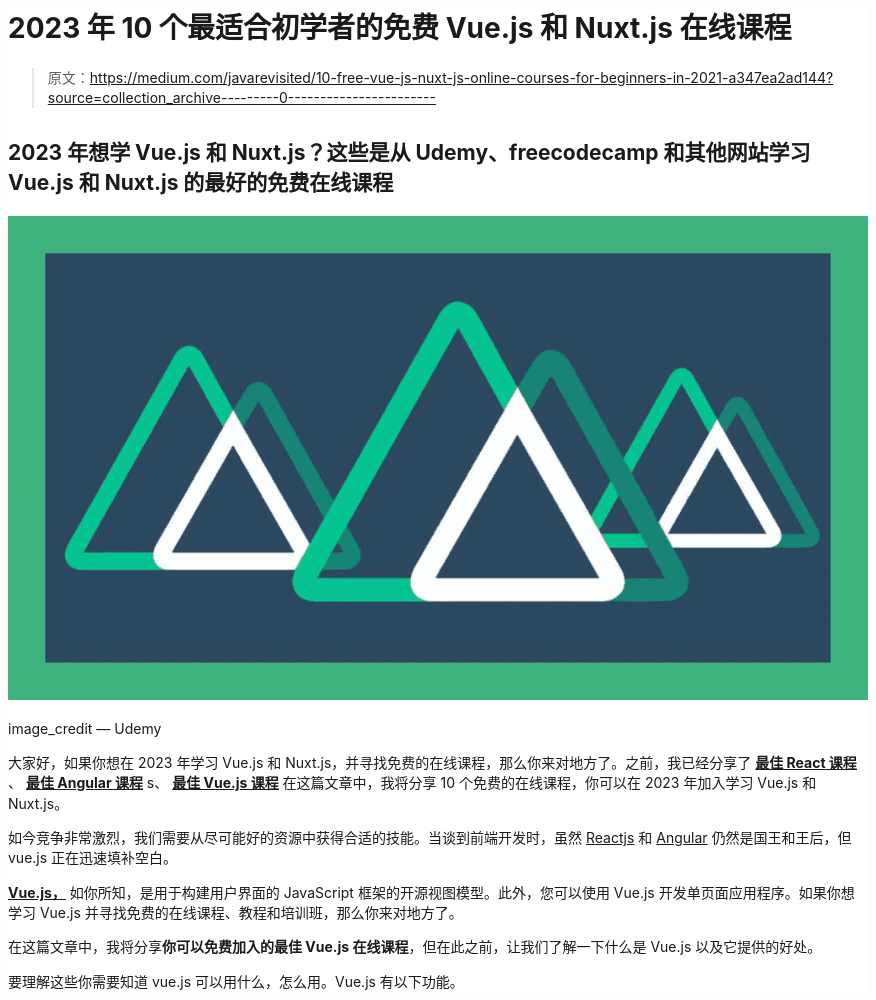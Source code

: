 # 2023 年 10 个最适合初学者的免费 Vue.js 和 Nuxt.js 在线课程

> 原文：<https://medium.com/javarevisited/10-free-vue-js-nuxt-js-online-courses-for-beginners-in-2021-a347ea2ad144?source=collection_archive---------0----------------------->

## 2023 年想学 Vue.js 和 Nuxt.js？这些是从 Udemy、freecodecamp 和其他网站学习 Vue.js 和 Nuxt.js 的最好的免费在线课程

[![](img/6d0633ba60adc6c0def76fc4e0c088c8.png)](https://click.linksynergy.com/deeplink?id=JVFxdTr9V80&mid=39197&murl=https%3A%2F%2Fwww.udemy.com%2Fcourse%2Fvuejs-2-the-complete-guide%2F)

image_credit — Udemy

大家好，如果你想在 2023 年学习 Vue.js 和 Nuxt.js，并寻找免费的在线课程，那么你来对地方了。之前，我已经分享了 [**最佳 React 课程**](https://javinpaul.medium.com/top-5-courses-to-learn-react-js-in-2019-best-of-lot-fa02cd96cdf0) 、 [**最佳 Angular 课程**](/javarevisited/10-courses-to-learn-angular-for-web-development-6da1bd2856dc) s、 [**最佳 Vue.js 课程**](/javarevisited/top-5-online-courses-to-learn-vue-js-in-2021-249e66b60646) 在这篇文章中，我将分享 10 个免费的在线课程，你可以在 2023 年加入学习 Vue.js 和 Nuxt.js。

如今竞争非常激烈，我们需要从尽可能好的资源中获得合适的技能。当谈到前端开发时，虽然 [Reactjs](https://www.java67.com/2018/02/5-free-react-courses-for-web-developers.html) 和 [Angular](https://www.java67.com/2018/01/top-5-free-angular-js-online-courses-for-web-developers.html) 仍然是国王和王后，但 vue.js 正在迅速填补空白。

[**Vue.js，**](https://vuejs.org/) 如你所知，是用于构建用户界面的 JavaScript 框架的开源视图模型。此外，您可以使用 Vue.js 开发单页面应用程序。如果你想学习 Vue.js 并寻找免费的在线课程、教程和培训班，那么你来对地方了。

在这篇文章中，我将分享**你可以免费加入的最佳 Vue.js 在线课程**，但在此之前，让我们了解一下什么是 Vue.js 以及它提供的好处。

要理解这些你需要知道 vue.js 可以用什么，怎么用。Vue.js 有以下功能。
